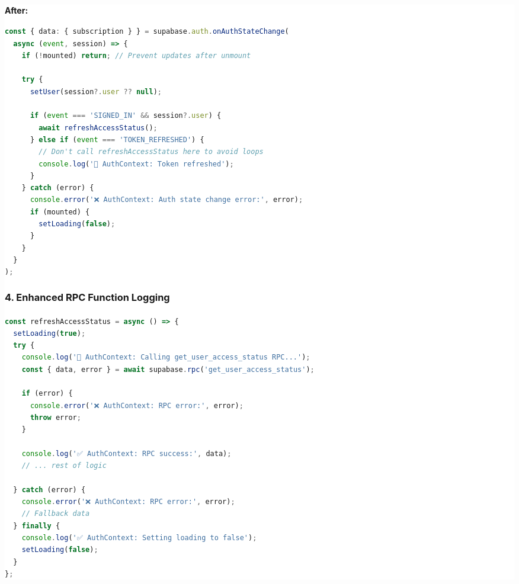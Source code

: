 **After:**
```typescript
const { data: { subscription } } = supabase.auth.onAuthStateChange(
  async (event, session) => {
    if (!mounted) return; // Prevent updates after unmount
    
    try {
      setUser(session?.user ?? null);
      
      if (event === 'SIGNED_IN' && session?.user) {
        await refreshAccessStatus();
      } else if (event === 'TOKEN_REFRESHED') {
        // Don't call refreshAccessStatus here to avoid loops
        console.log('🔄 AuthContext: Token refreshed');
      }
    } catch (error) {
      console.error('❌ AuthContext: Auth state change error:', error);
      if (mounted) {
        setLoading(false);
      }
    }
  }
);
```

### 4. Enhanced RPC Function Logging

```typescript
const refreshAccessStatus = async () => {
  setLoading(true);
  try {
    console.log('🔄 AuthContext: Calling get_user_access_status RPC...');
    const { data, error } = await supabase.rpc('get_user_access_status');
    
    if (error) {
      console.error('❌ AuthContext: RPC error:', error);
      throw error;
    }

    console.log('✅ AuthContext: RPC success:', data);
    // ... rest of logic
    
  } catch (error) {
    console.error('❌ AuthContext: RPC error:', error);
    // Fallback data
  } finally {
    console.log('✅ AuthContext: Setting loading to false');
    setLoading(false);
  }
};
```
